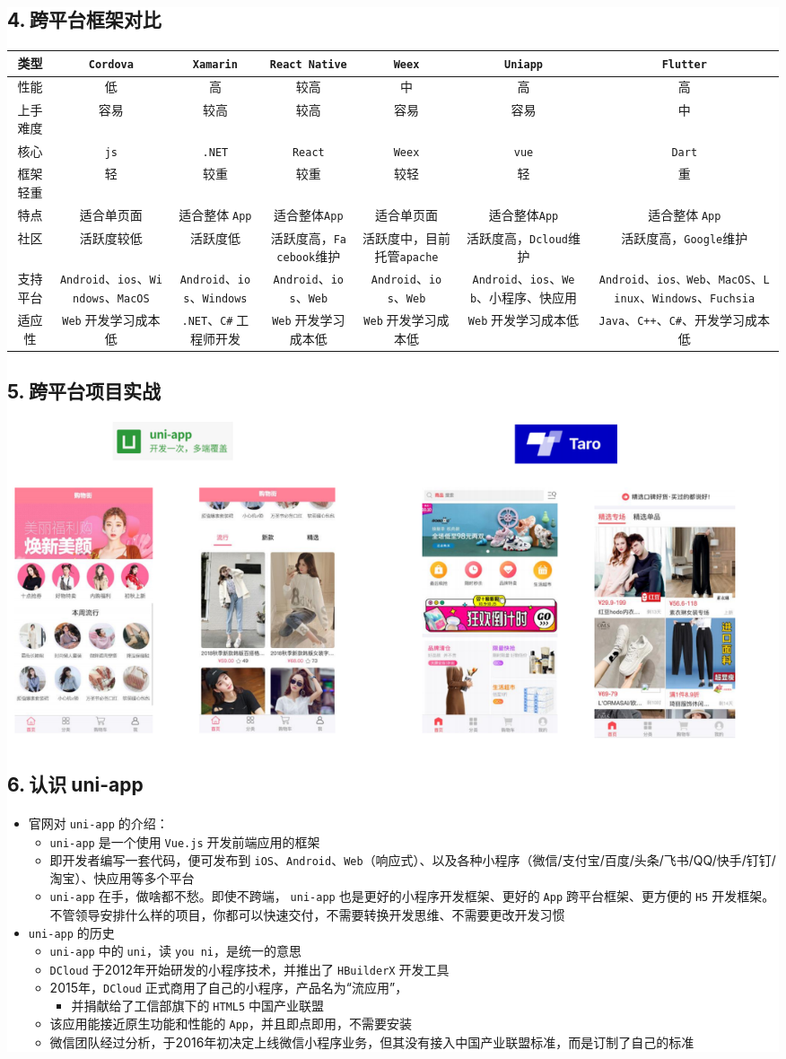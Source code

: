 ## 4. 跨平台框架对比

|   类型   |              `Cordova`               |          `Xamarin`          |      `React Native`      |           `Weex`           |                `Uniapp`                 |                          `Flutter`                           |
| :------: | :----------------------------------: | :-------------------------: | :----------------------: | :------------------------: | :-------------------------------------: | :----------------------------------------------------------: |
|   性能   |                  低                  |             高              |           较高           |             中             |                   高                    |                              高                              |
| 上手难度 |                 容易                 |            较高             |           较高           |            容易            |                  容易                   |                              中                              |
|   核心   |                 `js`                 |           `.NET`            |         `React`          |           `Weex`           |                  `vue`                  |                            `Dart`                            |
| 框架轻重 |                  轻                  |            较重             |           较重           |            较轻            |                   轻                    |                              重                              |
|   特点   |              适合单页面              |       适合整体 `App`        |      适合整体`App`       |         适合单页面         |              适合整体`App`              |                        适合整体 `App`                        |
|   社区   |              活跃度较低              |          活跃度低           | 活跃度高，`Facebook`维护 | 活跃度中，目前托管`apache` |         活跃度高，`Dcloud`维护          |                    活跃度高，`Google`维护                    |
| 支持平台 | `Android`、`ios`、`Windows`、`MacOS` | `Android`、`ios`、`Windows` | `Android`、`ios`、`Web`  |  `Android`、`ios`、`Web`   | `Android`、`ios`、`Web`、小程序、快应用 | `Android`、`ios、Web`、`MacOS`、`Linux`、`Windows`、`Fuchsia` |
|  适应性  |         `Web` 开发学习成本低         |   `.NET`、`C#` 工程师开发   |   `Web` 开发学习成本低   |    `Web` 开发学习成本低    |          `Web` 开发学习成本低           |             `Java`、`C++`、`C#`、开发学习成本低              |

## 5. 跨平台项目实战

<img src="./assets/image-20221220002143501.png" alt="image-20221220002143501" style="zoom:80%;" />

## 6. 认识 uni-app

- 官网对 `uni-app` 的介绍：
  - `uni-app` 是一个使用 `Vue.js` 开发前端应用的框架
  - 即开发者编写一套代码，便可发布到 `iOS`、`Android`、`Web`（响应式）、以及各种小程序（微信/支付宝/百度/头条/飞书/QQ/快手/钉钉/淘宝）、快应用等多个平台
  - `uni-app` 在手，做啥都不愁。即使不跨端， `uni-app` 也是更好的小程序开发框架、更好的 `App` 跨平台框架、更方便的 `H5` 开发框架。不管领导安排什么样的项目，你都可以快速交付，不需要转换开发思维、不需要更改开发习惯
- `uni-app` 的历史
  - `uni-app` 中的 `uni`，读 `you ni`，是统一的意思
  - `DCloud` 于2012年开始研发的小程序技术，并推出了 `HBuilderX` 开发工具
  - 2015年，`DCloud` 正式商用了自己的小程序，产品名为“流应用”，
    - 并捐献给了工信部旗下的 `HTML5` 中国产业联盟
  - 该应用能接近原生功能和性能的 `App`，并且即点即用，不需要安装
  - 微信团队经过分析，于2016年初决定上线微信小程序业务，但其没有接入中国产业联盟标准，而是订制了自己的标准
